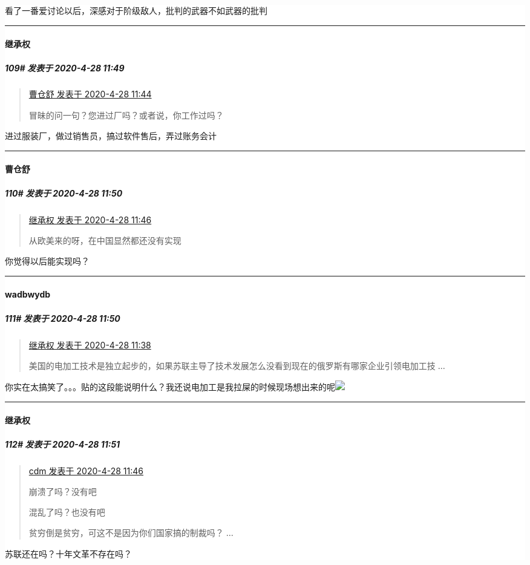 
看了一番爱讨论以后，深感对于阶级敌人，批判的武器不如武器的批判


-----

####  继承权  
##### 109#       发表于 2020-4-28 11:49


<blockquote><a href="httphttps://bbs.saraba1st.com/2b/forum.php?mod=redirect&amp;goto=findpost&amp;pid=47232472&amp;ptid=1930477" target="_blank">曹仓舒 发表于 2020-4-28 11:44</a>

冒昧的问一句？您进过厂吗？或者说，你工作过吗？</blockquote>
进过服装厂，做过销售员，搞过软件售后，弄过账务会计


-----

####  曹仓舒  
##### 110#       发表于 2020-4-28 11:50


<blockquote><a href="httphttps://bbs.saraba1st.com/2b/forum.php?mod=redirect&amp;goto=findpost&amp;pid=47232499&amp;ptid=1930477" target="_blank">继承权 发表于 2020-4-28 11:46</a>

从欧美来的呀，在中国显然都还没有实现</blockquote>
你觉得以后能实现吗？


-----

####  wadbwydb  
##### 111#       发表于 2020-4-28 11:50


<blockquote><a href="httphttps://bbs.saraba1st.com/2b/forum.php?mod=redirect&amp;goto=findpost&amp;pid=47232401&amp;ptid=1930477" target="_blank">继承权 发表于 2020-4-28 11:38</a>

美国的电加工技术是独立起步的，如果苏联主导了技术发展怎么没看到现在的俄罗斯有哪家企业引领电加工技 ...</blockquote>
你实在太搞笑了。。。贴的这段能说明什么？我还说电加工是我拉屎的时候现场想出来的呢<img src="https://static.saraba1st.com/image/smiley/face2017/001.png" referrerpolicy="no-referrer">


-----

####  继承权  
##### 112#       发表于 2020-4-28 11:51


<blockquote><a href="httphttps://bbs.saraba1st.com/2b/forum.php?mod=redirect&amp;goto=findpost&amp;pid=47232506&amp;ptid=1930477" target="_blank">cdm 发表于 2020-4-28 11:46</a>

崩溃了吗？没有吧

混乱了吗？也没有吧

贫穷倒是贫穷，可这不是因为你们国家搞的制裁吗？ ...</blockquote>
苏联还在吗？十年文革不存在吗？
